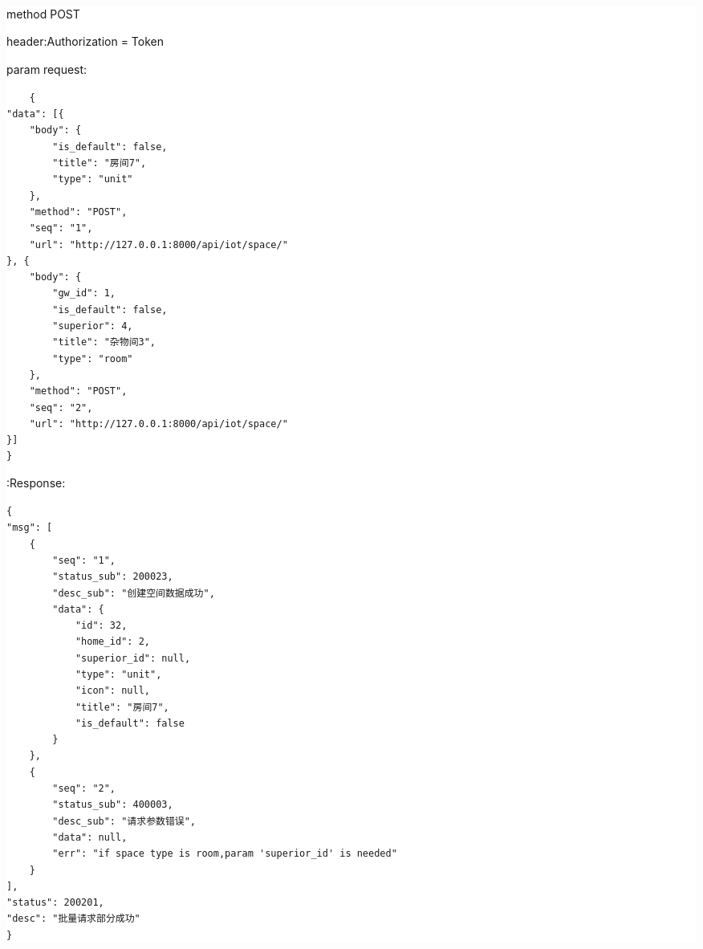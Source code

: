    method POST

   header:Authorization = Token <token string>

   param request:
   
        {
    "data": [{
		"body": {
			"is_default": false,
			"title": "房间7",
			"type": "unit"
		},
		"method": "POST",
		"seq": "1",
		"url": "http://127.0.0.1:8000/api/iot/space/"
	}, {
		"body": {
			"gw_id": 1,
			"is_default": false,
			"superior": 4,
			"title": "杂物间3",
			"type": "room"
		},
		"method": "POST",
		"seq": "2",
		"url": "http://127.0.0.1:8000/api/iot/space/"
	}]
    }

   :Response:

    {
    "msg": [
        {
            "seq": "1",
            "status_sub": 200023,
            "desc_sub": "创建空间数据成功",
            "data": {
                "id": 32,
                "home_id": 2,
                "superior_id": null,
                "type": "unit",
                "icon": null,
                "title": "房间7",
                "is_default": false
            }
        },
        {
            "seq": "2",
            "status_sub": 400003,
            "desc_sub": "请求参数错误",
            "data": null,
            "err": "if space type is room,param 'superior_id' is needed"
        }
    ],
    "status": 200201,
    "desc": "批量请求部分成功"
    }
   